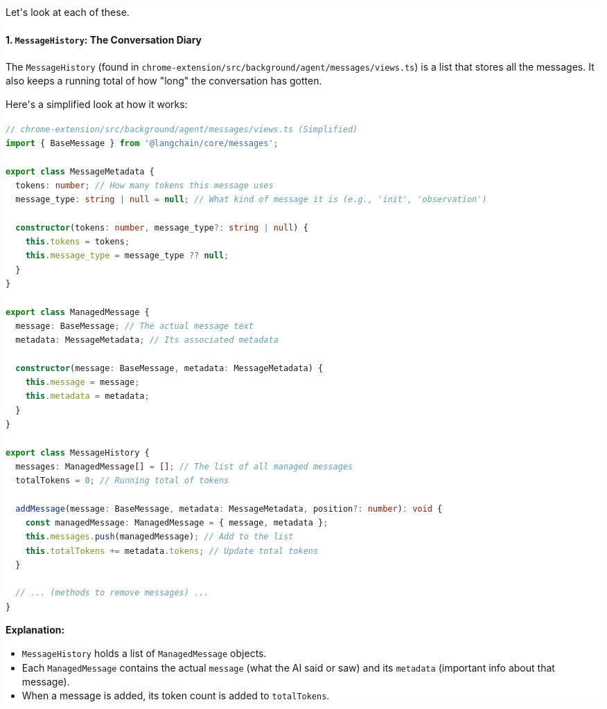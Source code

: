 Let's look at each of these.

#### 1. `MessageHistory`: The Conversation Diary

The `MessageHistory` (found in `chrome-extension/src/background/agent/messages/views.ts`) is a list that stores all the messages. It also keeps a running total of how "long" the conversation has gotten.

Here's a simplified look at how it works:

```typescript
// chrome-extension/src/background/agent/messages/views.ts (Simplified)
import { BaseMessage } from '@langchain/core/messages';

export class MessageMetadata {
  tokens: number; // How many tokens this message uses
  message_type: string | null = null; // What kind of message it is (e.g., 'init', 'observation')

  constructor(tokens: number, message_type?: string | null) {
    this.tokens = tokens;
    this.message_type = message_type ?? null;
  }
}

export class ManagedMessage {
  message: BaseMessage; // The actual message text
  metadata: MessageMetadata; // Its associated metadata

  constructor(message: BaseMessage, metadata: MessageMetadata) {
    this.message = message;
    this.metadata = metadata;
  }
}

export class MessageHistory {
  messages: ManagedMessage[] = []; // The list of all managed messages
  totalTokens = 0; // Running total of tokens

  addMessage(message: BaseMessage, metadata: MessageMetadata, position?: number): void {
    const managedMessage: ManagedMessage = { message, metadata };
    this.messages.push(managedMessage); // Add to the list
    this.totalTokens += metadata.tokens; // Update total tokens
  }

  // ... (methods to remove messages) ...
}
```

**Explanation:**

*   `MessageHistory` holds a list of `ManagedMessage` objects.
*   Each `ManagedMessage` contains the actual `message` (what the AI said or saw) and its `metadata` (important info about that message).
*   When a message is added, its token count is added to `totalTokens`.
